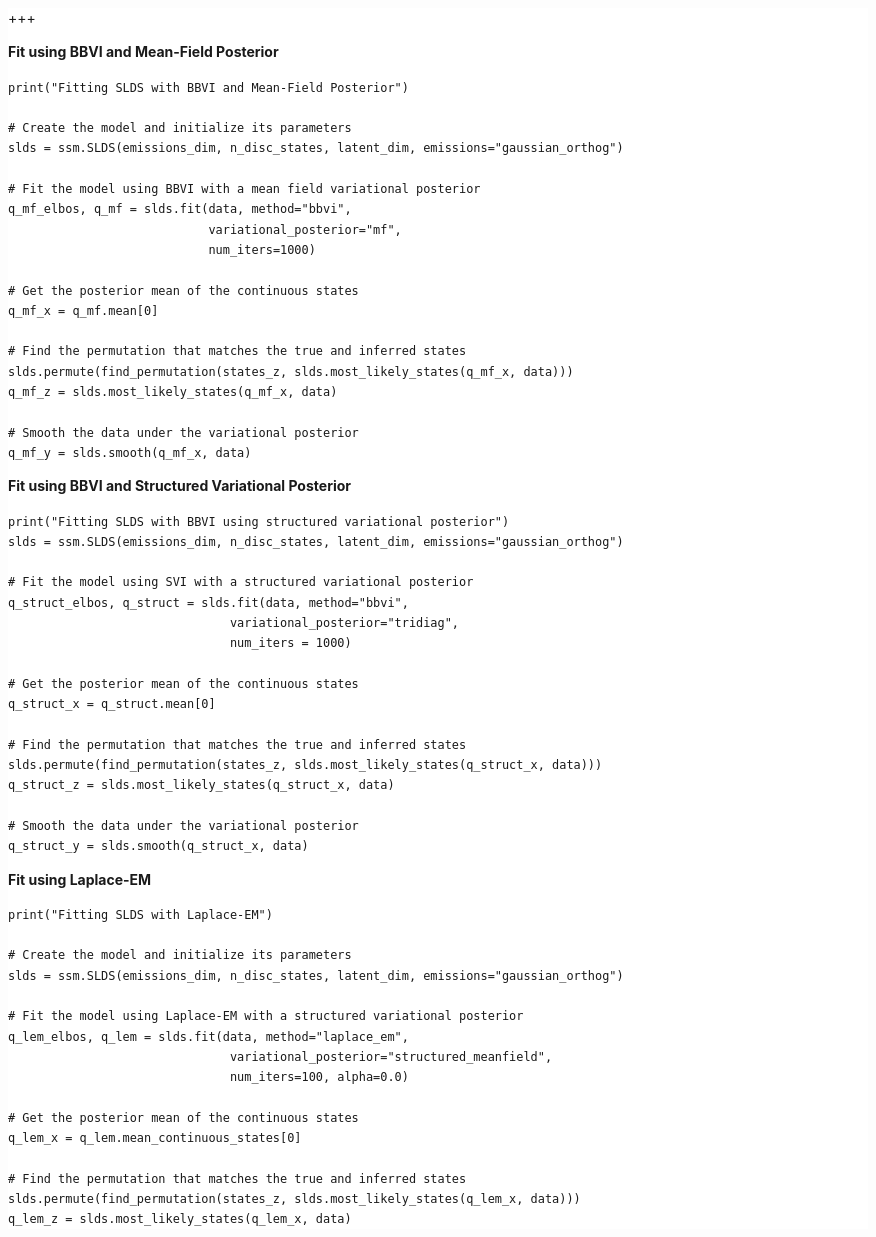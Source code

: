 +++

**Fit using BBVI and Mean-Field Posterior**

```{code-cell} ipython3
print("Fitting SLDS with BBVI and Mean-Field Posterior")

# Create the model and initialize its parameters
slds = ssm.SLDS(emissions_dim, n_disc_states, latent_dim, emissions="gaussian_orthog")

# Fit the model using BBVI with a mean field variational posterior
q_mf_elbos, q_mf = slds.fit(data, method="bbvi",
                            variational_posterior="mf",
                            num_iters=1000)

# Get the posterior mean of the continuous states
q_mf_x = q_mf.mean[0]

# Find the permutation that matches the true and inferred states
slds.permute(find_permutation(states_z, slds.most_likely_states(q_mf_x, data)))
q_mf_z = slds.most_likely_states(q_mf_x, data)

# Smooth the data under the variational posterior
q_mf_y = slds.smooth(q_mf_x, data)
```

**Fit using BBVI and Structured Variational Posterior**

```{code-cell} ipython3
print("Fitting SLDS with BBVI using structured variational posterior")
slds = ssm.SLDS(emissions_dim, n_disc_states, latent_dim, emissions="gaussian_orthog")

# Fit the model using SVI with a structured variational posterior
q_struct_elbos, q_struct = slds.fit(data, method="bbvi",
                               variational_posterior="tridiag",
                               num_iters = 1000)

# Get the posterior mean of the continuous states
q_struct_x = q_struct.mean[0]

# Find the permutation that matches the true and inferred states
slds.permute(find_permutation(states_z, slds.most_likely_states(q_struct_x, data)))
q_struct_z = slds.most_likely_states(q_struct_x, data)

# Smooth the data under the variational posterior
q_struct_y = slds.smooth(q_struct_x, data)
```

**Fit using Laplace-EM**

```{code-cell} ipython3
print("Fitting SLDS with Laplace-EM")

# Create the model and initialize its parameters
slds = ssm.SLDS(emissions_dim, n_disc_states, latent_dim, emissions="gaussian_orthog")

# Fit the model using Laplace-EM with a structured variational posterior
q_lem_elbos, q_lem = slds.fit(data, method="laplace_em",
                               variational_posterior="structured_meanfield",
                               num_iters=100, alpha=0.0)

# Get the posterior mean of the continuous states
q_lem_x = q_lem.mean_continuous_states[0]

# Find the permutation that matches the true and inferred states
slds.permute(find_permutation(states_z, slds.most_likely_states(q_lem_x, data)))
q_lem_z = slds.most_likely_states(q_lem_x, data)
```